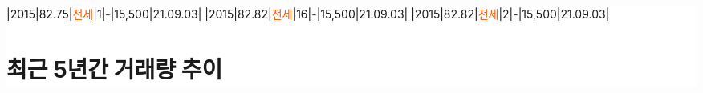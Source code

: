 |2015|82.75|<span style="color:#FF5A00">전세</span>|1|<span style="color:#444444">-</span>|15,500|21.09.03|
|2015|82.82|<span style="color:#FF5A00">전세</span>|16|<span style="color:#444444">-</span>|15,500|21.09.03|
|2015|82.82|<span style="color:#FF5A00">전세</span>|2|<span style="color:#444444">-</span>|15,500|21.09.03|



<script async src="https://pagead2.googlesyndication.com/pagead/js/adsbygoogle.js"></script>

<ins class="adsbygoogle"
     style="display:block"
     data-ad-client="ca-pub-1142216861245946"
     data-ad-slot="4805727019"
     data-ad-format="auto"
     data-full-width-responsive="true"></ins>
<script>
     (adsbygoogle = window.adsbygoogle || []).push({});
</script>


# 최근 5년간 거래량 추이


<div style="width:100%;">
    <canvas id="deal_progress" height="200"></canvas>
</div>

<script>
new Chart(document.getElementById("deal_progress"), {
    type: 'line',
    data: {
        labels: ['16.01','16.02','16.03','16.04','16.05','16.06','16.07','16.08','16.09','16.10','16.11','16.12','17.01','17.02','17.03','17.04','17.05','17.06','17.07','17.08','17.09','17.10','17.11','17.12','18.01','18.02','18.03','18.04','18.05','18.06','18.07','18.08','18.09','18.10','18.11','18.12','19.01','19.02','19.03','19.04','19.05','19.06','19.07','19.08','19.09','19.10','19.11','19.12','20.01','20.02','20.03','20.04','20.05','20.06','20.07','20.08','20.09','20.10','20.11','20.12','21.01','21.02','21.03','21.04','21.05','21.06','21.07','21.08','21.09','21.10','21.11'],
        datasets: [{
            label: '매매/분양권',
            data: [22,16,26,12,11,10,8,4,1,5,4,2,0,0,2,2,5,5,7,9,2,6,6,3,8,3,4,3,4,3,2,1,2,6,5,4,3,5,1,1,2,1,2,4,3,6,4,6,8,1,7,7,23,14,4,10,6,4,5,14,18,4,8,5,3,4,3,5,10,10,1],
            borderColor: "rgba(66, 133, 243, 1)",
            backgroundColor: "rgba(66, 133, 243, 0.05)",
            borderWidth: 1,
            pointRadius: 0,
            fill: false,
            lineTension: 0
        },{
            label: '전/월세',
            data: [88,95,164,216,143,108,120,164,225,338,184,173,99,146,181,207,145,102,133,202,246,290,206,150,132,135,201,195,147,106,132,178,163,241,248,172,118,124,197,154,119,94,125,138,145,189,129,127,129,153,159,158,144,142,164,184,179,186,111,114,107,130,156,140,111,141,134,152,152,140,42],
            borderColor: "rgba(255, 90, 0, 1)",
            backgroundColor: "rgba(255, 90, 0, 0.05)",
            borderWidth: 1,
            pointRadius: 0,
            fill: false,
            lineTension: 0
        },{
            label: '합계',
            data: [110,111,190,228,154,118,128,168,226,343,188,175,99,146,183,209,150,107,140,211,248,296,212,153,140,138,205,198,151,109,134,179,165,247,253,176,121,129,198,155,121,95,127,142,148,195,133,133,137,154,166,165,167,156,168,194,185,190,116,128,125,134,164,145,114,145,137,157,162,150,43],
            borderColor: "rgba(0, 0, 0, 1)",
            backgroundColor: "rgba(0, 0, 0, 0.03)",